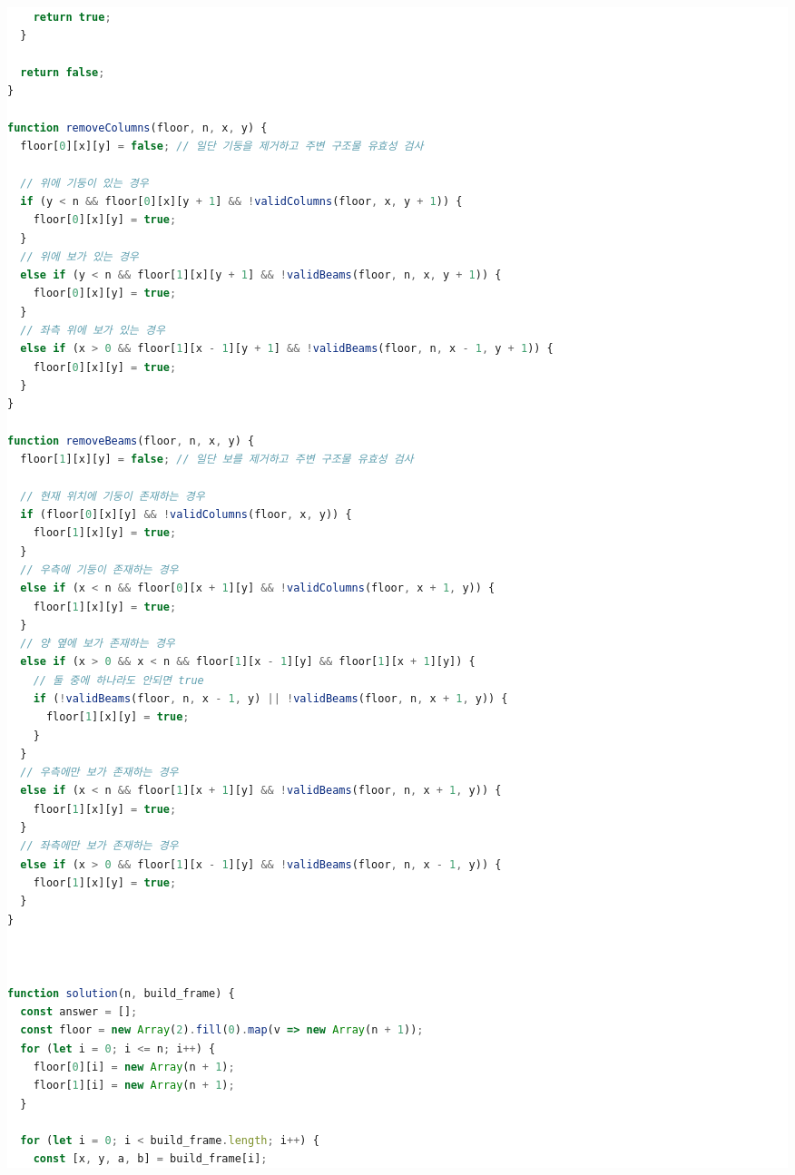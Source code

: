 ```javascript
    return true;
  }

  return false;
}

function removeColumns(floor, n, x, y) {
  floor[0][x][y] = false; // 일단 기둥을 제거하고 주변 구조물 유효성 검사
    
  // 위에 기둥이 있는 경우
  if (y < n && floor[0][x][y + 1] && !validColumns(floor, x, y + 1)) { 
    floor[0][x][y] = true;
  } 
  // 위에 보가 있는 경우
  else if (y < n && floor[1][x][y + 1] && !validBeams(floor, n, x, y + 1)) { 
    floor[0][x][y] = true;
  }
  // 좌측 위에 보가 있는 경우
  else if (x > 0 && floor[1][x - 1][y + 1] && !validBeams(floor, n, x - 1, y + 1)) { 
    floor[0][x][y] = true;
  }
}

function removeBeams(floor, n, x, y) {
  floor[1][x][y] = false; // 일단 보를 제거하고 주변 구조물 유효성 검사
    
  // 현재 위치에 기둥이 존재하는 경우
  if (floor[0][x][y] && !validColumns(floor, x, y)) { 
    floor[1][x][y] = true;
  } 
  // 우측에 기둥이 존재하는 경우  
  else if (x < n && floor[0][x + 1][y] && !validColumns(floor, x + 1, y)) { 
    floor[1][x][y] = true;
  } 
  // 양 옆에 보가 존재하는 경우 
  else if (x > 0 && x < n && floor[1][x - 1][y] && floor[1][x + 1][y]) {
    // 둘 중에 하나라도 안되면 true
    if (!validBeams(floor, n, x - 1, y) || !validBeams(floor, n, x + 1, y)) { 
      floor[1][x][y] = true;
    }
  } 
  // 우측에만 보가 존재하는 경우
  else if (x < n && floor[1][x + 1][y] && !validBeams(floor, n, x + 1, y)) { 
    floor[1][x][y] = true;
  } 
  // 좌측에만 보가 존재하는 경우
  else if (x > 0 && floor[1][x - 1][y] && !validBeams(floor, n, x - 1, y)) { 
    floor[1][x][y] = true;
  }
}



function solution(n, build_frame) {
  const answer = [];
  const floor = new Array(2).fill(0).map(v => new Array(n + 1));
  for (let i = 0; i <= n; i++) {
    floor[0][i] = new Array(n + 1);
    floor[1][i] = new Array(n + 1);
  }

  for (let i = 0; i < build_frame.length; i++) {
    const [x, y, a, b] = build_frame[i];
```